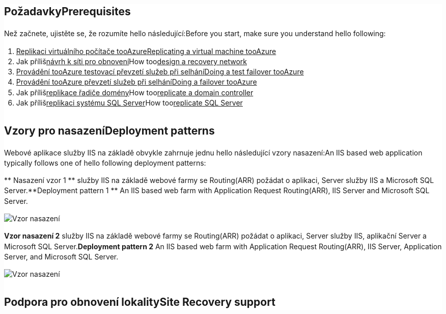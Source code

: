 
## <a name="prerequisites"></a><span data-ttu-id="13ee6-120">Požadavky</span><span class="sxs-lookup"><span data-stu-id="13ee6-120">Prerequisites</span></span>

<span data-ttu-id="13ee6-121">Než začnete, ujistěte se, že rozumíte hello následující:</span><span class="sxs-lookup"><span data-stu-id="13ee6-121">Before you start, make sure you understand hello following:</span></span>

1. [<span data-ttu-id="13ee6-122">Replikaci virtuálního počítače tooAzure</span><span class="sxs-lookup"><span data-stu-id="13ee6-122">Replicating a virtual machine tooAzure</span></span>](site-recovery-vmware-to-azure.md)
1. <span data-ttu-id="13ee6-123">Jak příliš[návrh k síti pro obnovení](site-recovery-network-design.md)</span><span class="sxs-lookup"><span data-stu-id="13ee6-123">How too[design a recovery network](site-recovery-network-design.md)</span></span>
1. [<span data-ttu-id="13ee6-124">Provádění tooAzure testovací převzetí služeb při selhání</span><span class="sxs-lookup"><span data-stu-id="13ee6-124">Doing a test failover tooAzure</span></span>](./site-recovery-test-failover-to-azure.md)
1. [<span data-ttu-id="13ee6-125">Provádění tooAzure převzetí služeb při selhání</span><span class="sxs-lookup"><span data-stu-id="13ee6-125">Doing a failover tooAzure</span></span>](site-recovery-failover.md)
1. <span data-ttu-id="13ee6-126">Jak příliš[replikace řadiče domény](site-recovery-active-directory.md)</span><span class="sxs-lookup"><span data-stu-id="13ee6-126">How too[replicate a domain controller](site-recovery-active-directory.md)</span></span>
1. <span data-ttu-id="13ee6-127">Jak příliš[replikaci systému SQL Server](site-recovery-sql.md)</span><span class="sxs-lookup"><span data-stu-id="13ee6-127">How too[replicate SQL Server](site-recovery-sql.md)</span></span>

## <a name="deployment-patterns"></a><span data-ttu-id="13ee6-128">Vzory pro nasazení</span><span class="sxs-lookup"><span data-stu-id="13ee6-128">Deployment patterns</span></span>
<span data-ttu-id="13ee6-129">Webové aplikace služby IIS na základě obvykle zahrnuje jednu hello následující vzory nasazení:</span><span class="sxs-lookup"><span data-stu-id="13ee6-129">An IIS based web application typically follows one of hello following deployment patterns:</span></span>

<span data-ttu-id="13ee6-130">** Nasazení vzor 1 ** služby IIS na základě webové farmy se Routing(ARR) požádat o aplikaci, Server služby IIS a Microsoft SQL Server.</span><span class="sxs-lookup"><span data-stu-id="13ee6-130">**Deployment pattern 1 ** An IIS based web farm  with Application Request Routing(ARR), IIS Server and Microsoft SQL Server.</span></span>

![Vzor nasazení](./media/site-recovery-iis/deployment-pattern1.png)

<span data-ttu-id="13ee6-132">**Vzor nasazení 2** služby IIS na základě webové farmy se Routing(ARR) požádat o aplikaci, Server služby IIS, aplikační Server a Microsoft SQL Server.</span><span class="sxs-lookup"><span data-stu-id="13ee6-132">**Deployment pattern 2** An IIS based web farm with Application Request Routing(ARR), IIS Server, Application Server, and Microsoft SQL Server.</span></span>


![Vzor nasazení](./media/site-recovery-iis/deployment-pattern2.png)

## <a name="site-recovery-support"></a><span data-ttu-id="13ee6-134">Podpora pro obnovení lokality</span><span class="sxs-lookup"><span data-stu-id="13ee6-134">Site Recovery support</span></span>
